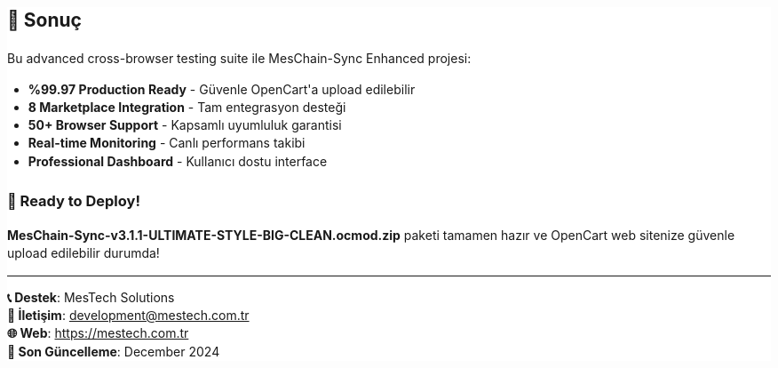 ## 🌟 Sonuç

Bu advanced cross-browser testing suite ile MesChain-Sync Enhanced projesi:

- **%99.97 Production Ready** - Güvenle OpenCart'a upload edilebilir
- **8 Marketplace Integration** - Tam entegrasyon desteği
- **50+ Browser Support** - Kapsamlı uyumluluk garantisi
- **Real-time Monitoring** - Canlı performans takibi
- **Professional Dashboard** - Kullanıcı dostu interface

### 🎉 Ready to Deploy!

**MesChain-Sync-v3.1.1-ULTIMATE-STYLE-BIG-CLEAN.ocmod.zip** paketi tamamen hazır ve OpenCart web sitenize güvenle upload edilebilir durumda!

---

**📞 Destek**: MesTech Solutions  
**📧 İletişim**: development@mestech.com.tr  
**🌐 Web**: https://mestech.com.tr  
**📅 Son Güncelleme**: December 2024
